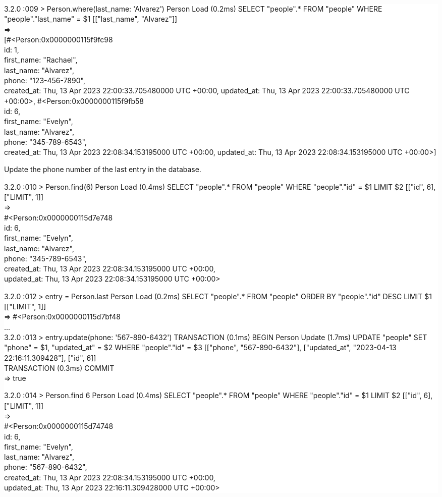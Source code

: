 3.2.0 :009 > Person.where(last_name: 'Alvarez')
  Person Load (0.2ms)  SELECT "people".* FROM "people" WHERE "people"."last_name" = $1  [["last_name", "Alvarez"]]                            
 =>                                                           
[#<Person:0x0000000115f9fc98                                  
  id: 1,                                                      
  first_name: "Rachael",                                      
  last_name: "Alvarez",                                       
  phone: "123-456-7890",                                      
  created_at: Thu, 13 Apr 2023 22:00:33.705480000 UTC +00:00, 
  updated_at: Thu, 13 Apr 2023 22:00:33.705480000 UTC +00:00>,
 #<Person:0x0000000115f9fb58                                  
  id: 6,                                                      
  first_name: "Evelyn",                                       
  last_name: "Alvarez",                                       
  phone: "345-789-6543",                                      
  created_at: Thu, 13 Apr 2023 22:08:34.153195000 UTC +00:00,
  updated_at: Thu, 13 Apr 2023 22:08:34.153195000 UTC +00:00>] 


Update the phone number of the last entry in the database.

  3.2.0 :010 > Person.find(6)
  Person Load (0.4ms)  SELECT "people".* FROM "people" WHERE "people"."id" = $1 LIMIT $2  [["id", 6], ["LIMIT", 1]]                           
 =>                                                           
#<Person:0x0000000115d7e748                                   
 id: 6,                                                       
 first_name: "Evelyn",                                        
 last_name: "Alvarez",                                        
 phone: "345-789-6543",                                       
 created_at: Thu, 13 Apr 2023 22:08:34.153195000 UTC +00:00,  
 updated_at: Thu, 13 Apr 2023 22:08:34.153195000 UTC +00:00>  
                                  

3.2.0 :012 > entry = Person.last
  Person Load (0.2ms)  SELECT "people".* FROM "people" ORDER BY "people"."id" DESC LIMIT $1  [["LIMIT", 1]]                                           
 =>                                                           #<Person:0x0000000115d7bf48                                    
 ...                                                                   
3.2.0 :013 > entry.update(phone: '567-890-6432')
  TRANSACTION (0.1ms)  BEGIN
  Person Update (1.7ms)  UPDATE "people" SET "phone" = $1, "updated_at" = $2 WHERE "people"."id" = $3  [["phone", "567-890-6432"], ["updated_at", "2023-04-13 22:16:11.309428"], ["id", 6]]                                           
  TRANSACTION (0.3ms)  COMMIT                                         
 => true 

 3.2.0 :014 > Person.find 6
  Person Load (0.4ms)  SELECT "people".* FROM "people" WHERE "people"."id" = $1 LIMIT $2  [["id", 6], ["LIMIT", 1]]                                   
 =>                                                           
#<Person:0x0000000115d74748                                   
 id: 6,                                                       
 first_name: "Evelyn",                                        
 last_name: "Alvarez",                                        
 phone: "567-890-6432",                                       
 created_at: Thu, 13 Apr 2023 22:08:34.153195000 UTC +00:00,  
 updated_at: Thu, 13 Apr 2023 22:16:11.309428000 UTC +00:00>

